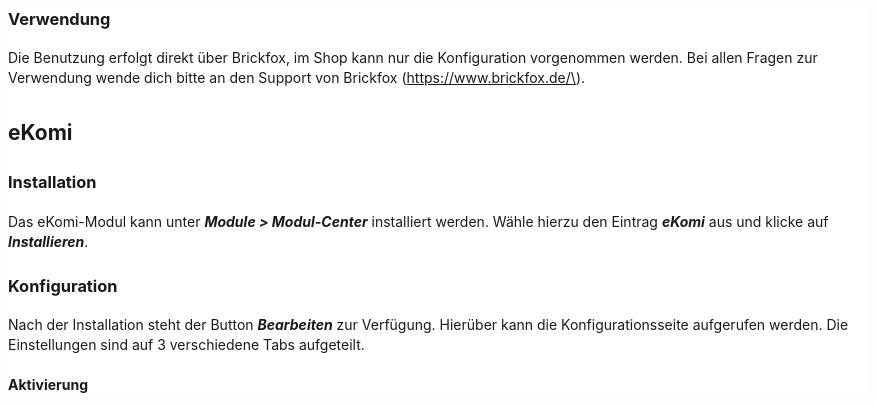 ### Verwendung 

Die Benutzung erfolgt direkt über Brickfox, im Shop kann nur die Konfiguration vorgenommen werden. Bei allen Fragen zur Verwendung wende dich bitte an den Support von Brickfox \(https://www.brickfox.de/\).


## eKomi

### Installation

Das eKomi-Modul kann unter _**Module \> Modul-Center**_ installiert werden. Wähle hierzu den Eintrag _**eKomi**_ aus und klicke auf _**Installieren**_.

### Konfiguration

Nach der Installation steht der Button _**Bearbeiten**_ zur Verfügung. Hierüber kann die Konfigurationsseite aufgerufen werden. Die Einstellungen sind auf 3 verschiedene Tabs aufgeteilt.

#### Aktivierung
